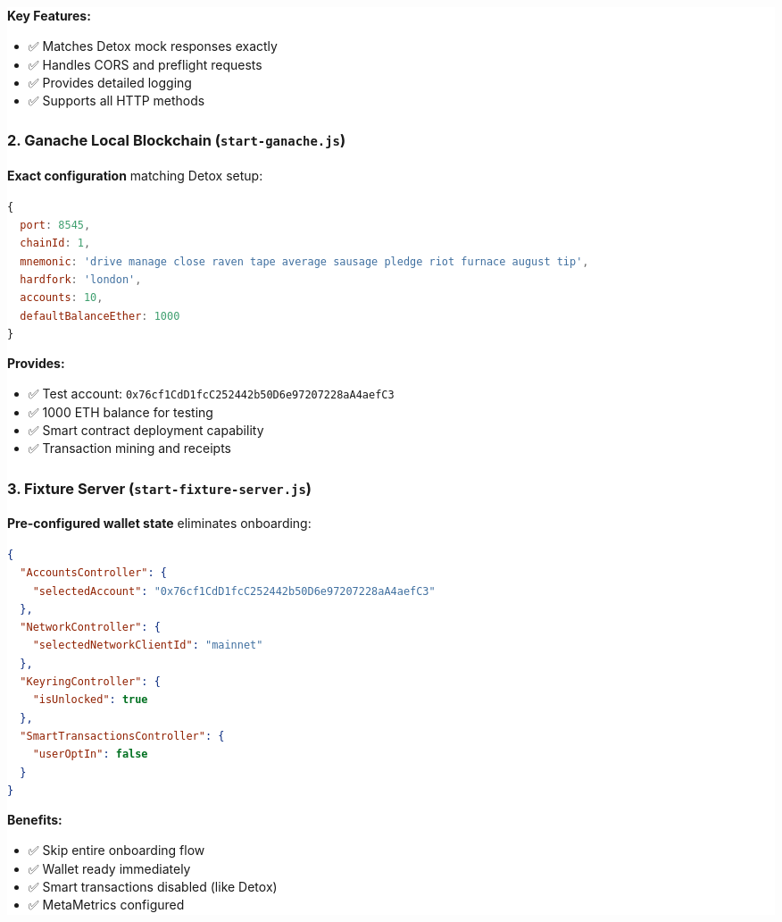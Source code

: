 **Key Features:**

- ✅ Matches Detox mock responses exactly
- ✅ Handles CORS and preflight requests
- ✅ Provides detailed logging
- ✅ Supports all HTTP methods

### 2. **Ganache Local Blockchain** (`start-ganache.js`)

**Exact configuration** matching Detox setup:

```javascript
{
  port: 8545,
  chainId: 1,
  mnemonic: 'drive manage close raven tape average sausage pledge riot furnace august tip',
  hardfork: 'london',
  accounts: 10,
  defaultBalanceEther: 1000
}
```

**Provides:**

- ✅ Test account: `0x76cf1CdD1fcC252442b50D6e97207228aA4aefC3`
- ✅ 1000 ETH balance for testing
- ✅ Smart contract deployment capability
- ✅ Transaction mining and receipts

### 3. **Fixture Server** (`start-fixture-server.js`)

**Pre-configured wallet state** eliminates onboarding:

```json
{
  "AccountsController": {
    "selectedAccount": "0x76cf1CdD1fcC252442b50D6e97207228aA4aefC3"
  },
  "NetworkController": {
    "selectedNetworkClientId": "mainnet"
  },
  "KeyringController": {
    "isUnlocked": true
  },
  "SmartTransactionsController": {
    "userOptIn": false
  }
}
```

**Benefits:**

- ✅ Skip entire onboarding flow
- ✅ Wallet ready immediately
- ✅ Smart transactions disabled (like Detox)
- ✅ MetaMetrics configured
